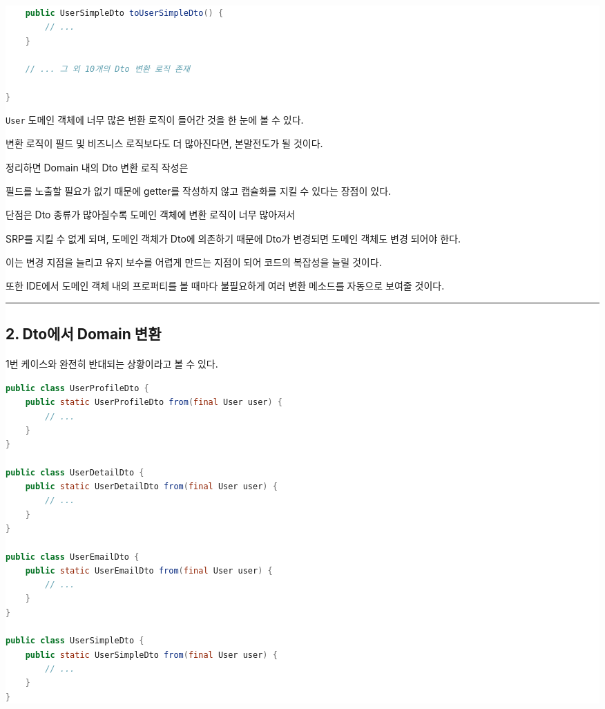```java  
    public UserSimpleDto toUserSimpleDto() {
        // ...  
    }

    // ... 그 외 10개의 Dto 변환 로직 존재  

}  
```  

`User` 도메인 객체에 너무 많은 변환 로직이 들어간 것을 한 눈에 볼 수 있다.

변환 로직이 필드 및 비즈니스 로직보다도 더 많아진다면, 본말전도가 될 것이다.

정리하면 Domain 내의 Dto 변환 로직 작성은

필드를 노출할 필요가 없기 때문에 getter를 작성하지 않고 캡슐화를 지킬 수 있다는 장점이 있다.

단점은 Dto 종류가 많아질수록 도메인 객체에 변환 로직이 너무 많아져서

SRP를 지킬 수 없게 되며, 도메인 객체가 Dto에 의존하기 때문에 Dto가 변경되면 도메인 객체도 변경 되어야 한다.

이는 변경 지점을 늘리고 유지 보수를 어렵게 만드는 지점이 되어 코드의 복잡성을 늘릴 것이다.

또한 IDE에서 도메인 객체 내의 프로퍼티를 볼 때마다 불필요하게 여러 변환 메소드를 자동으로 보여줄 것이다.

  
---  

## 2. Dto에서 Domain 변환

1번 케이스와 완전히 반대되는 상황이라고 볼 수 있다.

```java  
public class UserProfileDto {
    public static UserProfileDto from(final User user) {
        // ...  
    }
}

public class UserDetailDto {
    public static UserDetailDto from(final User user) {
        // ...  
    }
}

public class UserEmailDto {
    public static UserEmailDto from(final User user) {
        // ...  
    }
}

public class UserSimpleDto {
    public static UserSimpleDto from(final User user) {
        // ...  
    }
}  
```  
